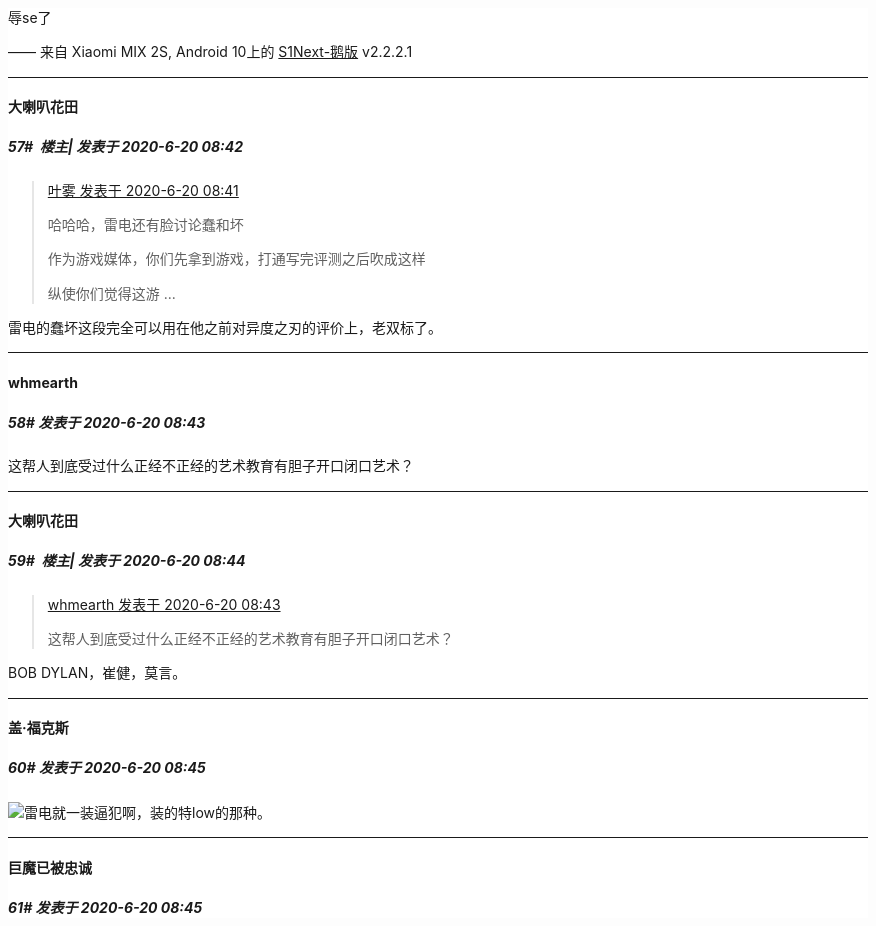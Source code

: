 辱se了

—— 来自 Xiaomi MIX 2S, Android 10上的 [S1Next-鹅版](https://github.com/ykrank/S1-Next/releases) v2.2.2.1


-----

####  大喇叭花田  
##### 57#         楼主| 发表于 2020-6-20 08:42


<blockquote><a href="httphttps://bbs.saraba1st.com/2b/forum.php?mod=redirect&amp;goto=findpost&amp;pid=47872103&amp;ptid=1942788" target="_blank">叶雾 发表于 2020-6-20 08:41</a>

哈哈哈，雷电还有脸讨论蠢和坏

作为游戏媒体，你们先拿到游戏，打通写完评测之后吹成这样

纵使你们觉得这游 ...</blockquote>
雷电的蠢坏这段完全可以用在他之前对异度之刃的评价上，老双标了。


-----

####  whmearth  
##### 58#       发表于 2020-6-20 08:43


这帮人到底受过什么正经不正经的艺术教育有胆子开口闭口艺术？


-----

####  大喇叭花田  
##### 59#         楼主| 发表于 2020-6-20 08:44


<blockquote><a href="httphttps://bbs.saraba1st.com/2b/forum.php?mod=redirect&amp;goto=findpost&amp;pid=47872116&amp;ptid=1942788" target="_blank">whmearth 发表于 2020-6-20 08:43</a>

这帮人到底受过什么正经不正经的艺术教育有胆子开口闭口艺术？</blockquote>
BOB DYLAN，崔健，莫言。


-----

####  盖·福克斯  
##### 60#       发表于 2020-6-20 08:45


<img src="https://static.saraba1st.com/image/smiley/face2017/037.png" referrerpolicy="no-referrer">雷电就一装逼犯啊，装的特low的那种。


-----

####  巨魔已被忠诚  
##### 61#       发表于 2020-6-20 08:45


